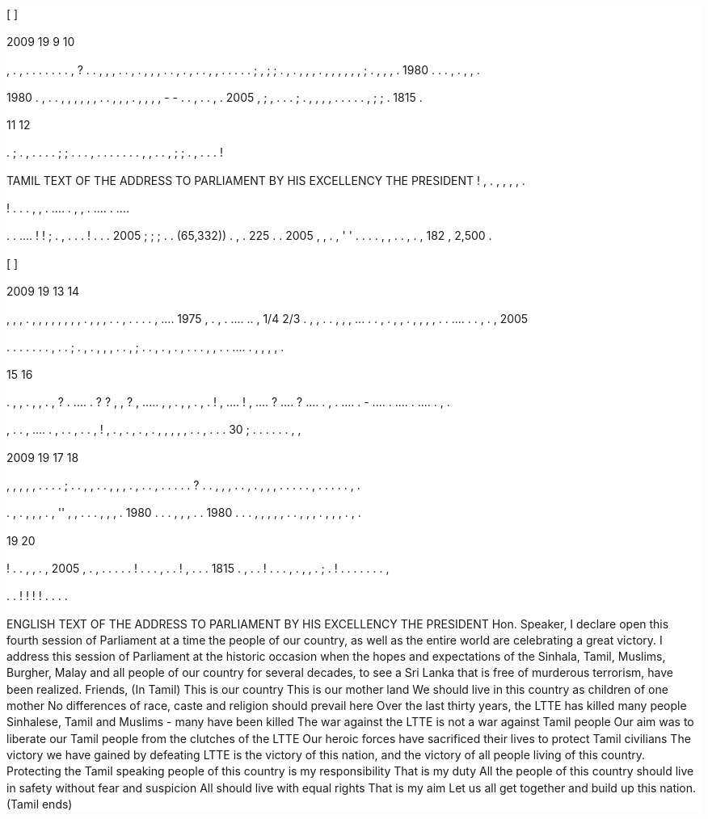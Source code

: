 [ ]

2009 19 9 10

, . , . . . . . . . , ? . . , , , . . , . , , , . . , . , . . , , . . . . . ; , ; ; . , . , , , . , , , , , , ; . , , , . 1980 . . . , . , , .

1980 . , . . , , , , , , . . , , , . , , , , - - . . , . . , . 2005 , ; , . . . ; . , , , , . . . . . , ; ; . 1815 .

11 12

. ; . , . . . . ; ; . . . , . . . . . . . , , . . , ; ; . , . . . !

TAMIL TEXT OF THE ADDRESS TO PARLIAMENT BY HIS EXCELLENCY THE PRESIDENT ! , . , , , , .

! . . . , , . .... . , , . .... . ....

. . .... ! ! ; . , . . . ! . . . 2005 ; ; ; . . (65,332)) . , . 225 . . 2005 , , . , ' ' . . . . , , . . , . , 182 , 2,500 .

[ ]

2009 19 13 14

, , , . , , , , , , , , . , , , . . , . . . . , .... 1975 , . , . .... .. , 1/4 2/3 . , , . . , , , ... . . , . , , . , , , , . . .... . . , . , 2005

. . . . . . . , . . ; . , . , , , . . , ; . . , . , . , . . . , , . . .... . , , , , .

15 16

. , , . , , . , ? . .... . ? ? , , ? , ..... , , . , , . , . ! , .... ! , .... ? .... ? .... . , . .... . - .... . .... . .... . , .

, . . , .... . , . . , . . , ! , . , . , . , . , , , , , . . , . . . 30 ; . . . . . . , ,

2009 19 17 18

, , , , , . . . . ; . . , , . . , , , . , . . , . . . . . ? . . , , , . . , . , , , . . . . . , . . . . . , .

. , . , , , . , '' , , . . . , , , . 1980 . . . , , , . . 1980 . . . , , , , , . . , , , . , , , . , .

19 20

! . . , , . , 2005 , . , . . . . . ! . . . , . . ! , . . . 1815 . , . . ! . . . , . , , . ; . ! . . . . . . . ,

. . ! ! ! ! . . . .

ENGLISH TEXT OF THE ADDRESS TO PARLIAMENT BY HIS EXCELLENCY THE PRESIDENT Hon. Speaker, I declare open this fourth session of Parliament at a time the people of our country, as well as the entire world are celebrating a great victory. I address this session of Parliament at the historic occasion when the hopes and expectations of the Sinhala, Tamil, Muslims, Burgher, Malay and all people of our country for several decades, to see a Sri Lanka that is free of murderous terrorism, have been realized. Friends, (In Tamil) This is our country This is our mother land We should live in this country as children of one mother No differences of race, caste and religion should prevail here Over the last thirty years, the LTTE has killed many people Sinhalese, Tamil and Muslims - many have been killed The war against the LTTE is not a war against Tamil people Our aim was to liberate our Tamil people from the clutches of the LTTE Our heroic forces have sacrificed their lives to protect Tamil civilians The victory we have gained by defeating LTTE is the victory of this nation, and the victory of all people living of this country. Protecting the Tamil speaking people of this country is my responsibility That is my duty All the people of this country should live in safety without fear and suspicion All should live with equal rights That is my aim Let us all get together and build up this nation.(Tamil ends)
